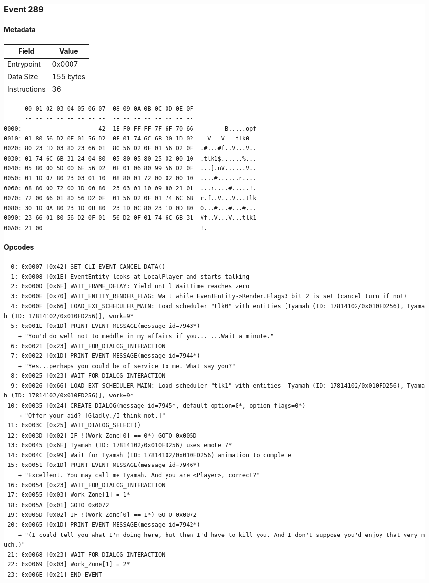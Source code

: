 ### Event 289

#### Metadata

| Field        | Value     |
|--------------|-----------|
| Entrypoint   | 0x0007    |
| Data Size    | 155 bytes |
| Instructions | 36        |

```
      00 01 02 03 04 05 06 07  08 09 0A 0B 0C 0D 0E 0F
      -- -- -- -- -- -- -- --  -- -- -- -- -- -- -- --
0000:                      42  1E F0 FF FF 7F 6F 70 66         B.....opf
0010: 01 80 56 D2 0F 01 56 D2  0F 01 74 6C 6B 30 1D 02  ..V...V...tlk0..
0020: 80 23 1D 03 80 23 66 01  80 56 D2 0F 01 56 D2 0F  .#...#f..V...V..
0030: 01 74 6C 6B 31 24 04 80  05 80 05 80 25 02 00 10  .tlk1$......%...
0040: 05 80 00 5D 00 6E 56 D2  0F 01 06 80 99 56 D2 0F  ...].nV......V..
0050: 01 1D 07 80 23 03 01 10  08 80 01 72 00 02 00 10  ....#......r....
0060: 08 80 00 72 00 1D 00 80  23 03 01 10 09 80 21 01  ...r....#.....!.
0070: 72 00 66 01 80 56 D2 0F  01 56 D2 0F 01 74 6C 6B  r.f..V...V...tlk
0080: 30 1D 0A 80 23 1D 0B 80  23 1D 0C 80 23 1D 0D 80  0...#...#...#...
0090: 23 66 01 80 56 D2 0F 01  56 D2 0F 01 74 6C 6B 31  #f..V...V...tlk1
00A0: 21 00                                             !.              
```

#### Opcodes

```
  0: 0x0007 [0x42] SET_CLI_EVENT_CANCEL_DATA()
  1: 0x0008 [0x1E] EventEntity looks at LocalPlayer and starts talking
  2: 0x000D [0x6F] WAIT_FRAME_DELAY: Yield until WaitTime reaches zero
  3: 0x000E [0x70] WAIT_ENTITY_RENDER_FLAG: Wait while EventEntity->Render.Flags3 bit 2 is set (cancel turn if not)
  4: 0x000F [0x66] LOAD_EXT_SCHEDULER_MAIN: Load scheduler "tlk0" with entities [Tyamah (ID: 17814102/0x010FD256), Tyamah (ID: 17814102/0x010FD256)], work=9*
  5: 0x001E [0x1D] PRINT_EVENT_MESSAGE(message_id=7943*)
    → "You'd do well not to meddle in my affairs if you... ...Wait a minute."
  6: 0x0021 [0x23] WAIT_FOR_DIALOG_INTERACTION
  7: 0x0022 [0x1D] PRINT_EVENT_MESSAGE(message_id=7944*)
    → "Yes...perhaps you could be of service to me. What say you?"
  8: 0x0025 [0x23] WAIT_FOR_DIALOG_INTERACTION
  9: 0x0026 [0x66] LOAD_EXT_SCHEDULER_MAIN: Load scheduler "tlk1" with entities [Tyamah (ID: 17814102/0x010FD256), Tyamah (ID: 17814102/0x010FD256)], work=9*
 10: 0x0035 [0x24] CREATE_DIALOG(message_id=7945*, default_option=0*, option_flags=0*)
    → "Offer your aid? [Gladly./I think not.]"
 11: 0x003C [0x25] WAIT_DIALOG_SELECT()
 12: 0x003D [0x02] IF !(Work_Zone[0] == 0*) GOTO 0x005D
 13: 0x0045 [0x6E] Tyamah (ID: 17814102/0x010FD256) uses emote 7*
 14: 0x004C [0x99] Wait for Tyamah (ID: 17814102/0x010FD256) animation to complete
 15: 0x0051 [0x1D] PRINT_EVENT_MESSAGE(message_id=7946*)
    → "Excellent. You may call me Tyamah. And you are <Player>, correct?"
 16: 0x0054 [0x23] WAIT_FOR_DIALOG_INTERACTION
 17: 0x0055 [0x03] Work_Zone[1] = 1*
 18: 0x005A [0x01] GOTO 0x0072
 19: 0x005D [0x02] IF !(Work_Zone[0] == 1*) GOTO 0x0072
 20: 0x0065 [0x1D] PRINT_EVENT_MESSAGE(message_id=7942*)
    → "(I could tell you what I'm doing here, but then I'd have to kill you. And I don't suppose you'd enjoy that very much.)"
 21: 0x0068 [0x23] WAIT_FOR_DIALOG_INTERACTION
 22: 0x0069 [0x03] Work_Zone[1] = 2*
 23: 0x006E [0x21] END_EVENT

```